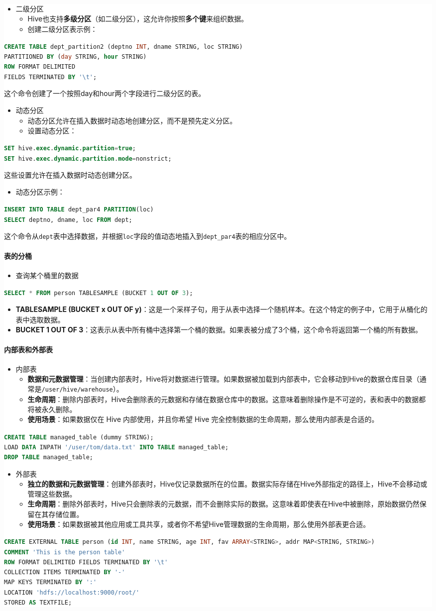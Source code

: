 - 二级分区
  - Hive也支持**多级分区**（如二级分区），这允许你按照**多个键**来组织数据。
  - 创建二级分区表示例：
```sql
CREATE TABLE dept_partition2 (deptno INT, dname STRING, loc STRING)
PARTITIONED BY (day STRING, hour STRING)
ROW FORMAT DELIMITED
FIELDS TERMINATED BY '\t';
```
这个命令创建了一个按照day和hour两个字段进行二级分区的表。

- 动态分区
  - 动态分区允许在插入数据时动态地创建分区，而不是预先定义分区。
  - 设置动态分区：
```sql
SET hive.exec.dynamic.partition=true;
SET hive.exec.dynamic.partition.mode=nonstrict;
```
这些设置允许在插入数据时动态创建分区。

- 动态分区示例：
```sql
INSERT INTO TABLE dept_par4 PARTITION(loc)
SELECT deptno, dname, loc FROM dept;
```
这个命令从`dept`表中选择数据，并根据`loc`字段的值动态地插入到`dept_par4`表的相应分区中。

#### 表的分桶

- 查询某个桶里的数据
```sql
SELECT * FROM person TABLESAMPLE (BUCKET 1 OUT OF 3);
```
- **TABLESAMPLE (BUCKET x OUT OF y)**：这是一个采样子句，用于从表中选择一个随机样本。在这个特定的例子中，它用于从桶化的表中选取数据。
- **BUCKET 1 OUT OF 3**：这表示从表中所有桶中选择第一个桶的数据。如果表被分成了3个桶，这个命令将返回第一个桶的所有数据。

#### 内部表和外部表

- 内部表
  - **数据和元数据管理**：当创建内部表时，Hive将对数据进行管理。如果数据被加载到内部表中，它会移动到Hive的数据仓库目录（通常是`/user/hive/warehouse`）。
  - **生命周期**：删除内部表时，Hive会删除表的元数据和存储在数据仓库中的数据。这意味着删除操作是不可逆的，表和表中的数据都将被永久删除。
  - **使用场景**：如果数据仅在 Hive 内部使用，并且你希望 Hive 完全控制数据的生命周期，那么使用内部表是合适的。
```sql
CREATE TABLE managed_table (dummy STRING);
LOAD DATA INPATH '/user/tom/data.txt' INTO TABLE managed_table;
DROP TABLE managed_table;
```

- 外部表
  - **独立的数据和元数据管理**：创建外部表时，Hive仅记录数据所在的位置。数据实际存储在Hive外部指定的路径上，Hive不会移动或管理这些数据。
  - **生命周期**：删除外部表时，Hive只会删除表的元数据，而不会删除实际的数据。这意味着即使表在Hive中被删除，原始数据仍然保留在其存储位置。
  - **使用场景**：如果数据被其他应用或工具共享，或者你不希望Hive管理数据的生命周期，那么使用外部表更合适。
```sql
CREATE EXTERNAL TABLE person (id INT, name STRING, age INT, fav ARRAY<STRING>, addr MAP<STRING, STRING>)
COMMENT 'This is the person table'
ROW FORMAT DELIMITED FIELDS TERMINATED BY '\t'
COLLECTION ITEMS TERMINATED BY '-'
MAP KEYS TERMINATED BY ':'
LOCATION 'hdfs://localhost:9000/root/'
STORED AS TEXTFILE;
```
